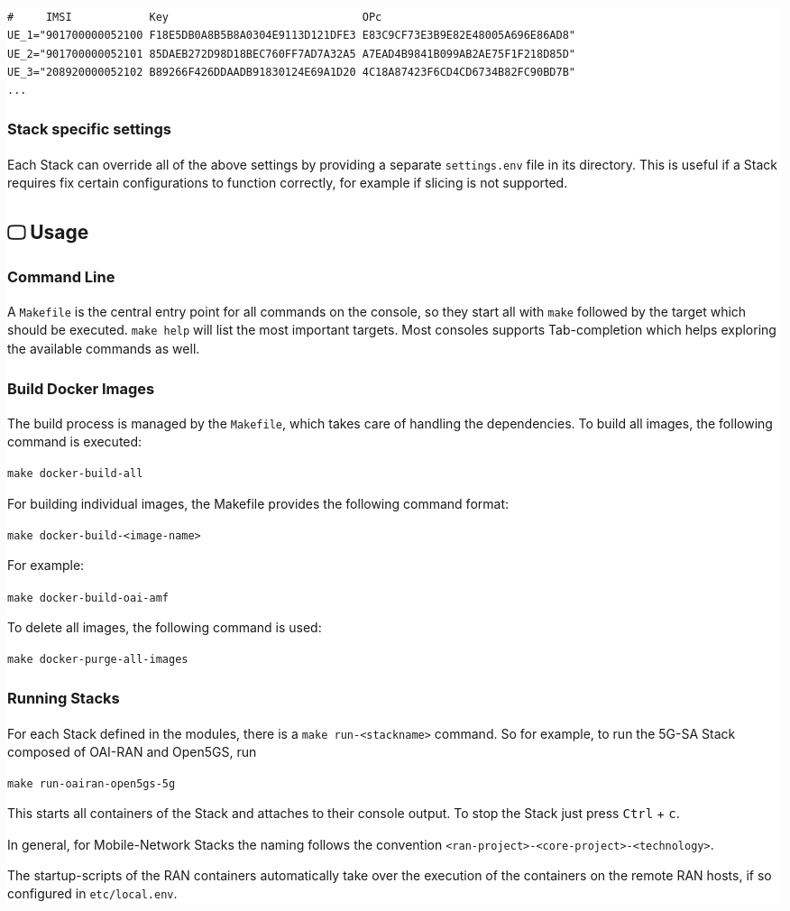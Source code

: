 ```shell
#     IMSI            Key                              OPc
UE_1="901700000052100 F18E5DB0A8B5B8A0304E9113D121DFE3 E83C9CF73E3B9E82E48005A696E86AD8"
UE_2="901700000052101 85DAEB272D98D18BEC760FF7AD7A32A5 A7EAD4B9841B099AB2AE75F1F218D85D"
UE_3="208920000052102 B89266F426DDAADB91830124E69A1D20 4C18A87423F6CD4CD6734B82FC90BD7B"
...
```

### Stack specific settings
Each Stack can override all of the above settings by providing a separate ``settings.env`` file in its directory. This is useful if a Stack requires fix certain configurations to function correctly, for example if slicing is not supported.

## 🖵 Usage
### Command Line
A ``Makefile`` is the central entry point for all commands on the console, so they start all with ``make`` followed by the target which should be executed. ``make help`` will list the most important targets. Most consoles supports Tab-completion which helps exploring the available commands as well.

### Build Docker Images
The build process is managed by the ``Makefile``, which takes care of handling the dependencies.
To build all images, the following command is executed:
```console
make docker-build-all
```
For building individual images, the Makefile provides the following command format:
```console
make docker-build-<image-name>
```
For example:
```console
make docker-build-oai-amf
```
To delete all images, the following command is used:
```console
make docker-purge-all-images
```

### Running Stacks
For each Stack defined in the modules, there is a ``make run-<stackname>`` command. So for example, to run the 5G-SA Stack composed of OAI-RAN and Open5GS, run
```console
make run-oairan-open5gs-5g
```
This starts all containers of the Stack and attaches to their console output. To stop the Stack just press <kbd>Ctrl</kbd> + <kbd>c</kbd>.

In general, for Mobile-Network Stacks the naming follows the convention ``<ran-project>-<core-project>-<technology>``.

The startup-scripts of the RAN containers automatically take over the execution of the containers on the remote RAN hosts, if so configured in ``etc/local.env``.
